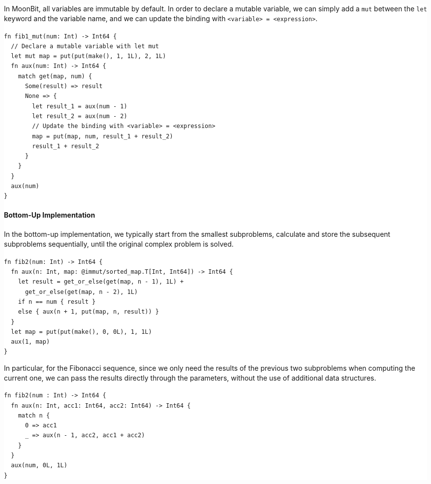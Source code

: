 In MoonBit, all variables are immutable by default. In order to declare a mutable variable, we can simply add a `mut` between the `let` keyword and the variable name, and we can update the binding with `<variable> = <expression>`.

```moonbit expr
fn fib1_mut(num: Int) -> Int64 {
  // Declare a mutable variable with let mut
  let mut map = put(put(make(), 1, 1L), 2, 1L)
  fn aux(num: Int) -> Int64 {
    match get(map, num) {
      Some(result) => result
      None => {
        let result_1 = aux(num - 1)
        let result_2 = aux(num - 2)
        // Update the binding with <variable> = <expression>
        map = put(map, num, result_1 + result_2) 
        result_1 + result_2
      }
    }
  }
  aux(num)
}
```

#### Bottom-Up Implementation

In the bottom-up implementation, we typically start from the smallest subproblems, calculate and store the subsequent subproblems sequentially, until the original complex problem is solved.

```moonbit expr
fn fib2(num: Int) -> Int64 {
  fn aux(n: Int, map: @immut/sorted_map.T[Int, Int64]) -> Int64 {
    let result = get_or_else(get(map, n - 1), 1L) + 
      get_or_else(get(map, n - 2), 1L)
    if n == num { result } 
    else { aux(n + 1, put(map, n, result)) }
  }
  let map = put(put(make(), 0, 0L), 1, 1L)
  aux(1, map)
}
```

In particular, for the Fibonacci sequence, since we only need the results of the previous two subproblems when computing the current one, we can pass the results directly through the parameters, without the use of additional data structures.

```moonbit expr
fn fib2(num : Int) -> Int64 {
  fn aux(n: Int, acc1: Int64, acc2: Int64) -> Int64 {
    match n {
      0 => acc1
      _ => aux(n - 1, acc2, acc1 + acc2)
    }
  }
  aux(num, 0L, 1L)
}
```
